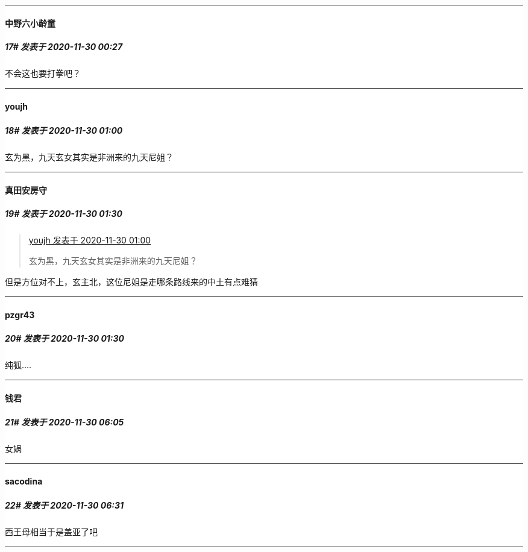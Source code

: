 
-----

####  中野六小龄童  
##### 17#       发表于 2020-11-30 00:27


不会这也要打拳吧？


-----

####  youjh  
##### 18#       发表于 2020-11-30 01:00


玄为黑，九天玄女其实是非洲来的九天尼姐？


-----

####  真田安房守  
##### 19#       发表于 2020-11-30 01:30


<blockquote><a href="httphttps://bbs.saraba1st.com/2b/forum.php?mod=redirect&amp;goto=findpost&amp;pid=49561694&amp;ptid=1974932" target="_blank">youjh 发表于 2020-11-30 01:00</a>

玄为黑，九天玄女其实是非洲来的九天尼姐？</blockquote>
但是方位对不上，玄主北，这位尼姐是走哪条路线来的中土有点难猜


-----

####  pzgr43  
##### 20#       发表于 2020-11-30 01:30


纯狐....


-----

####  钱君  
##### 21#       发表于 2020-11-30 06:05


女娲


-----

####  sacodina  
##### 22#       发表于 2020-11-30 06:31


西王母相当于是盖亚了吧


-----
